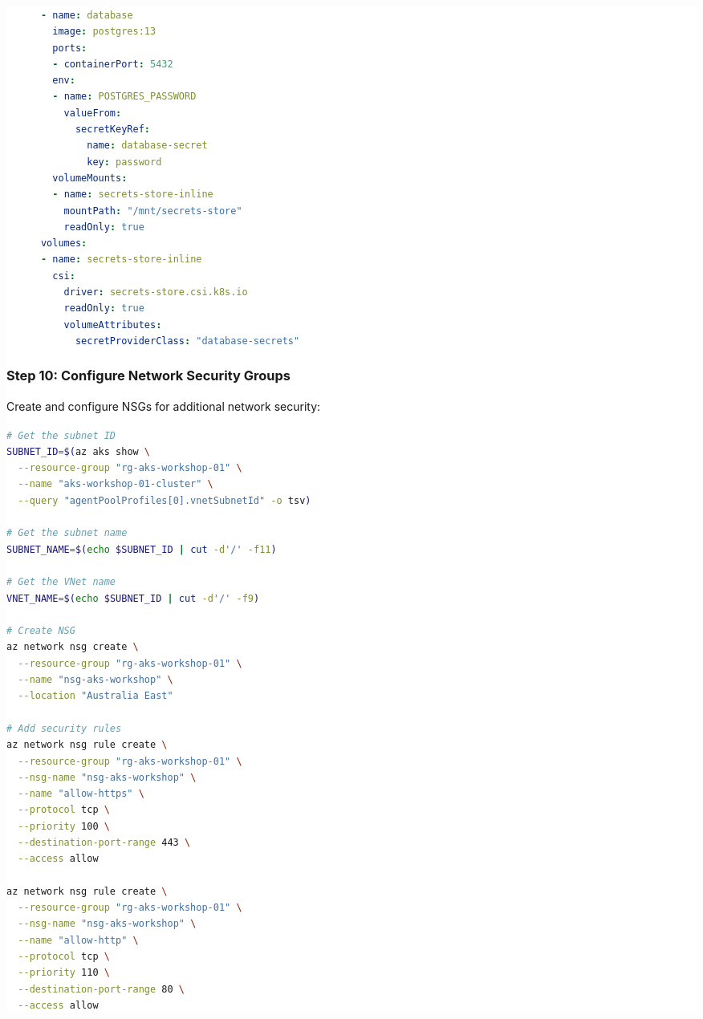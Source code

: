 ```yaml
      - name: database
        image: postgres:13
        ports:
        - containerPort: 5432
        env:
        - name: POSTGRES_PASSWORD
          valueFrom:
            secretKeyRef:
              name: database-secret
              key: password
        volumeMounts:
        - name: secrets-store-inline
          mountPath: "/mnt/secrets-store"
          readOnly: true
      volumes:
      - name: secrets-store-inline
        csi:
          driver: secrets-store.csi.k8s.io
          readOnly: true
          volumeAttributes:
            secretProviderClass: "database-secrets"
```

### Step 10: Configure Network Security Groups

Create and configure NSGs for additional network security:

```bash
# Get the subnet ID
SUBNET_ID=$(az aks show \
  --resource-group "rg-aks-workshop-01" \
  --name "aks-workshop-01-cluster" \
  --query "agentPoolProfiles[0].vnetSubnetId" -o tsv)

# Get the subnet name
SUBNET_NAME=$(echo $SUBNET_ID | cut -d'/' -f11)

# Get the VNet name
VNET_NAME=$(echo $SUBNET_ID | cut -d'/' -f9)

# Create NSG
az network nsg create \
  --resource-group "rg-aks-workshop-01" \
  --name "nsg-aks-workshop" \
  --location "Australia East"

# Add security rules
az network nsg rule create \
  --resource-group "rg-aks-workshop-01" \
  --nsg-name "nsg-aks-workshop" \
  --name "allow-https" \
  --protocol tcp \
  --priority 100 \
  --destination-port-range 443 \
  --access allow

az network nsg rule create \
  --resource-group "rg-aks-workshop-01" \
  --nsg-name "nsg-aks-workshop" \
  --name "allow-http" \
  --protocol tcp \
  --priority 110 \
  --destination-port-range 80 \
  --access allow
```